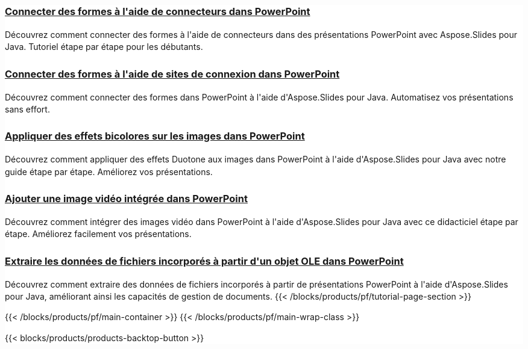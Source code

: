 ### [Connecter des formes à l'aide de connecteurs dans PowerPoint](./connect-shapes-using-connectors-powerpoint/)
Découvrez comment connecter des formes à l'aide de connecteurs dans des présentations PowerPoint avec Aspose.Slides pour Java. Tutoriel étape par étape pour les débutants.
### [Connecter des formes à l'aide de sites de connexion dans PowerPoint](./connect-shapes-using-connection-sites-powerpoint/)
Découvrez comment connecter des formes dans PowerPoint à l'aide d'Aspose.Slides pour Java. Automatisez vos présentations sans effort.
### [Appliquer des effets bicolores sur les images dans PowerPoint](./apply-duotone-effects-images-powerpoint/)
Découvrez comment appliquer des effets Duotone aux images dans PowerPoint à l'aide d'Aspose.Slides pour Java avec notre guide étape par étape. Améliorez vos présentations.
### [Ajouter une image vidéo intégrée dans PowerPoint](./add-embedded-video-frame-powerpoint/)
Découvrez comment intégrer des images vidéo dans PowerPoint à l'aide d'Aspose.Slides pour Java avec ce didacticiel étape par étape. Améliorez facilement vos présentations.
### [Extraire les données de fichiers incorporés à partir d'un objet OLE dans PowerPoint](./extract-embedded-file-data-ole-object-powerpoint/)
Découvrez comment extraire des données de fichiers incorporés à partir de présentations PowerPoint à l'aide d'Aspose.Slides pour Java, améliorant ainsi les capacités de gestion de documents.
{{< /blocks/products/pf/tutorial-page-section >}}

{{< /blocks/products/pf/main-container >}}
{{< /blocks/products/pf/main-wrap-class >}}

{{< blocks/products/products-backtop-button >}}
